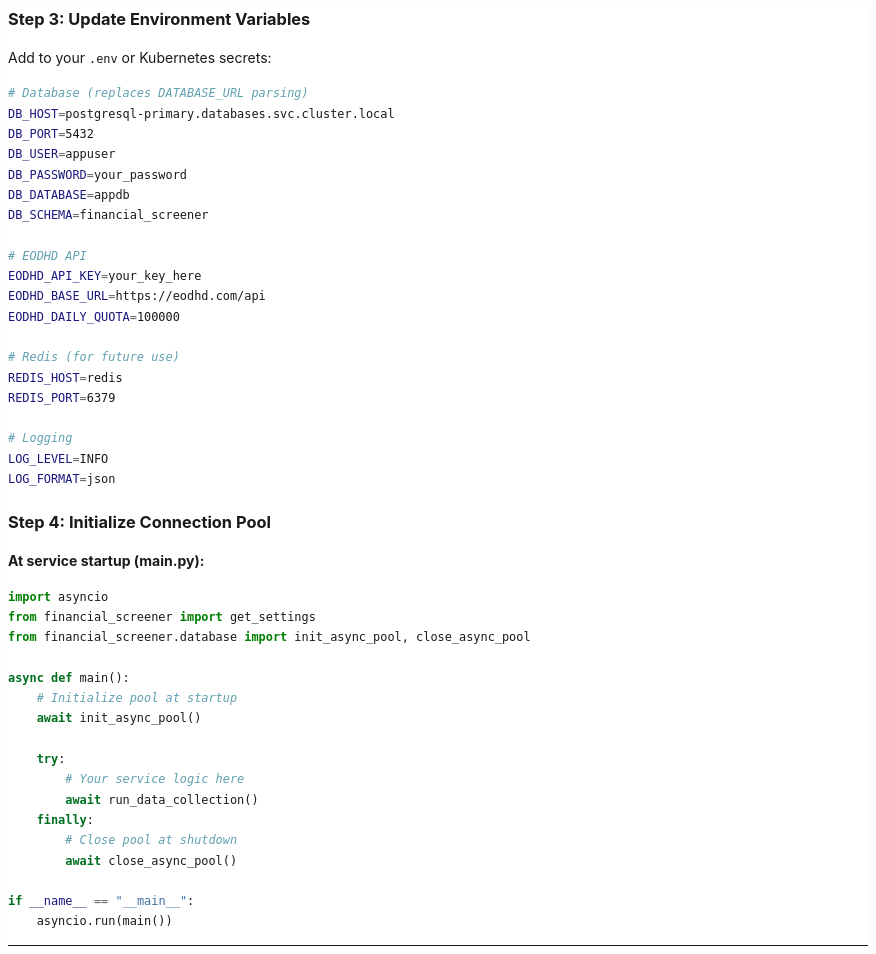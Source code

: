 ### Step 3: Update Environment Variables

Add to your `.env` or Kubernetes secrets:

```bash
# Database (replaces DATABASE_URL parsing)
DB_HOST=postgresql-primary.databases.svc.cluster.local
DB_PORT=5432
DB_USER=appuser
DB_PASSWORD=your_password
DB_DATABASE=appdb
DB_SCHEMA=financial_screener

# EODHD API
EODHD_API_KEY=your_key_here
EODHD_BASE_URL=https://eodhd.com/api
EODHD_DAILY_QUOTA=100000

# Redis (for future use)
REDIS_HOST=redis
REDIS_PORT=6379

# Logging
LOG_LEVEL=INFO
LOG_FORMAT=json
```

### Step 4: Initialize Connection Pool

**At service startup (main.py):**

```python
import asyncio
from financial_screener import get_settings
from financial_screener.database import init_async_pool, close_async_pool

async def main():
    # Initialize pool at startup
    await init_async_pool()

    try:
        # Your service logic here
        await run_data_collection()
    finally:
        # Close pool at shutdown
        await close_async_pool()

if __name__ == "__main__":
    asyncio.run(main())
```

---
